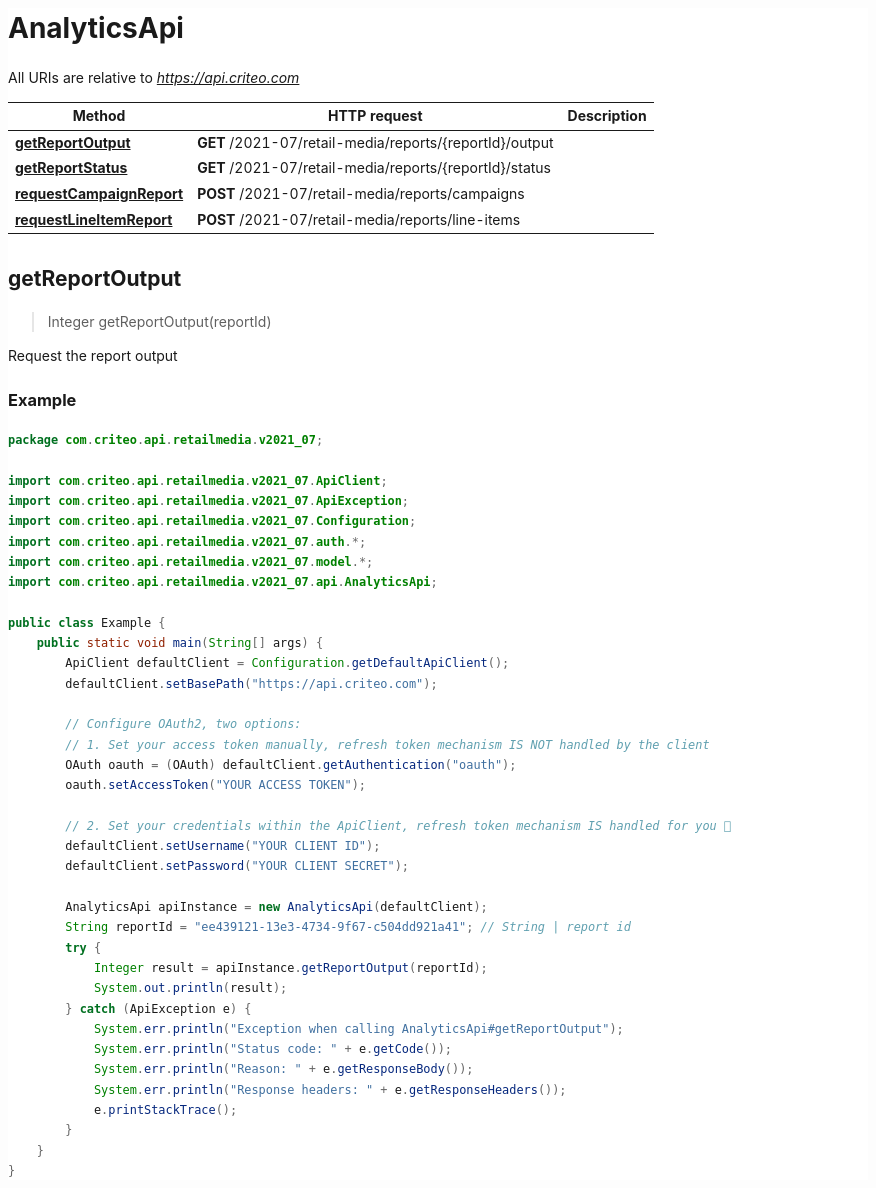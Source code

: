 # AnalyticsApi

All URIs are relative to *https://api.criteo.com*

| Method | HTTP request | Description |
|------------- | ------------- | -------------|
| [**getReportOutput**](AnalyticsApi.md#getReportOutput) | **GET** /2021-07/retail-media/reports/{reportId}/output |  |
| [**getReportStatus**](AnalyticsApi.md#getReportStatus) | **GET** /2021-07/retail-media/reports/{reportId}/status |  |
| [**requestCampaignReport**](AnalyticsApi.md#requestCampaignReport) | **POST** /2021-07/retail-media/reports/campaigns |  |
| [**requestLineItemReport**](AnalyticsApi.md#requestLineItemReport) | **POST** /2021-07/retail-media/reports/line-items |  |



## getReportOutput

> Integer getReportOutput(reportId)



Request the report output

### Example

```java
package com.criteo.api.retailmedia.v2021_07;

import com.criteo.api.retailmedia.v2021_07.ApiClient;
import com.criteo.api.retailmedia.v2021_07.ApiException;
import com.criteo.api.retailmedia.v2021_07.Configuration;
import com.criteo.api.retailmedia.v2021_07.auth.*;
import com.criteo.api.retailmedia.v2021_07.model.*;
import com.criteo.api.retailmedia.v2021_07.api.AnalyticsApi;

public class Example {
    public static void main(String[] args) {
        ApiClient defaultClient = Configuration.getDefaultApiClient();
        defaultClient.setBasePath("https://api.criteo.com");
        
        // Configure OAuth2, two options:
        // 1. Set your access token manually, refresh token mechanism IS NOT handled by the client
        OAuth oauth = (OAuth) defaultClient.getAuthentication("oauth");
        oauth.setAccessToken("YOUR ACCESS TOKEN");

        // 2. Set your credentials within the ApiClient, refresh token mechanism IS handled for you 💚
        defaultClient.setUsername("YOUR CLIENT ID");
        defaultClient.setPassword("YOUR CLIENT SECRET");

        AnalyticsApi apiInstance = new AnalyticsApi(defaultClient);
        String reportId = "ee439121-13e3-4734-9f67-c504dd921a41"; // String | report id
        try {
            Integer result = apiInstance.getReportOutput(reportId);
            System.out.println(result);
        } catch (ApiException e) {
            System.err.println("Exception when calling AnalyticsApi#getReportOutput");
            System.err.println("Status code: " + e.getCode());
            System.err.println("Reason: " + e.getResponseBody());
            System.err.println("Response headers: " + e.getResponseHeaders());
            e.printStackTrace();
        }
    }
}
```